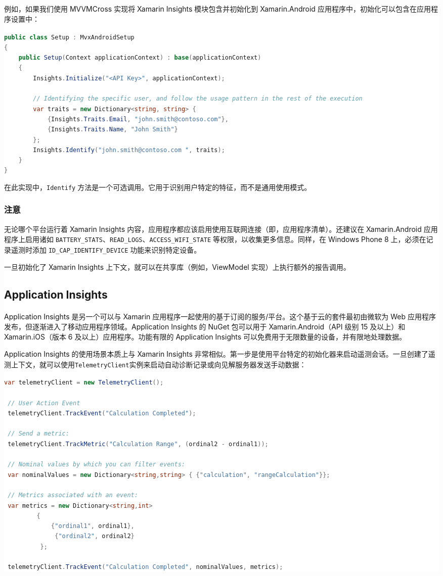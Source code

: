 例如，如果我们使用 MVVMCross 实现将 Xamarin Insights 模块包含并初始化到 Xamarin.Android 应用程序中，初始化可以包含在应用程序设置中：

```cs
public class Setup : MvxAndroidSetup
{
    public Setup(Context applicationContext) : base(applicationContext)
    {
        Insights.Initialize("<API Key>", applicationContext);

        // Identifying the specific user, and follow the usage pattern in the rest of the execution
        var traits = new Dictionary<string, string> {
            {Insights.Traits.Email, "john.smith@contoso.com"},
            {Insights.Traits.Name, "John Smith"}
        };
        Insights.Identify("john.smith@contoso.com ", traits);
    }
}
```

在此实现中，`Identify` 方法是一个可选调用。它用于识别用户特定的特征，而不是通用使用模式。

### 注意

无论哪个平台运行着 Xamarin Insights 内容，应用程序都应该启用使用互联网连接（即，应用程序清单）。还建议在 Xamarin.Android 应用程序上启用诸如 `BATTERY_STATS`、`READ_LOGS`、`ACCESS_WIFI_STATE` 等权限，以收集更多信息。同样，在 Windows Phone 8 上，必须在记录遥测时添加 `ID_CAP_IDENTIFY_DEVICE` 功能来识别特定设备。

一旦初始化了 Xamarin Insights 上下文，就可以在共享库（例如，ViewModel 实现）上执行额外的报告调用。

## Application Insights

Application Insights 是另一个可以与 Xamarin 应用程序一起使用的基于订阅的服务/平台。这个基于云的套件最初由微软为 Web 应用程序发布，但逐渐进入了移动应用程序领域。Application Insights 的 NuGet 包可以用于 Xamarin.Android（API 级别 15 及以上）和 Xamarin.iOS（版本 6 及以上）应用程序。功能有限的 Application Insights 可以免费用于无限数量的设备，并有限地处理数据。

Application Insights 的使用场景本质上与 Xamarin Insights 非常相似。第一步是使用平台特定的初始化器来启动遥测会话。一旦创建了遥测上下文，就可以使用`TelemetryClient`实例来启动自动诊断记录或向见解服务器发送手动数据：

```cs
var telemetryClient = new TelemetryClient();

 // User Action Event
 telemetryClient.TrackEvent("Calculation Completed");

 // Send a metric:
 telemetryClient.TrackMetric("Calculation Range", (ordinal2 - ordinal1));

 // Nominal values by which you can filter events:
 var nominalValues = new Dictionary<string,string> { {"calculation", "rangeCalculation"}};

 // Metrics associated with an event:
 var metrics = new Dictionary<string,int> 
         {
             {"ordinal1", ordinal1},
              {"ordinal2", ordinal2}
          };

 telemetryClient.TrackEvent("Calculation Completed", nominalValues, metrics);
```
